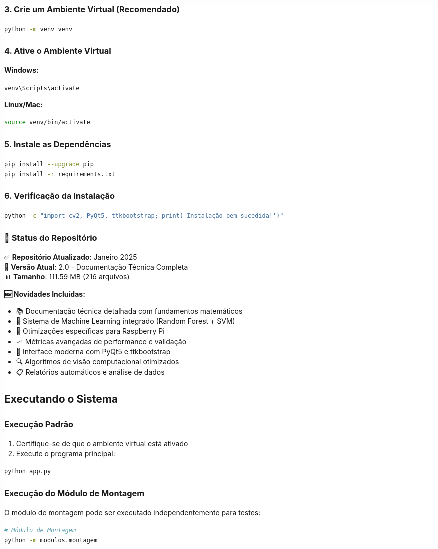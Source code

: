### 3. Crie um Ambiente Virtual (Recomendado)
```bash
python -m venv venv
```

### 4. Ative o Ambiente Virtual

**Windows:**
```bash
venv\Scripts\activate
```

**Linux/Mac:**
```bash
source venv/bin/activate
```

### 5. Instale as Dependências
```bash
pip install --upgrade pip
pip install -r requirements.txt
```

### 6. Verificação da Instalação
```bash
python -c "import cv2, PyQt5, ttkbootstrap; print('Instalação bem-sucedida!')"
```

### 🔗 **Status do Repositório**

✅ **Repositório Atualizado**: Janeiro 2025  
🚀 **Versão Atual**: 2.0 - Documentação Técnica Completa  
📊 **Tamanho**: 111.59 MB (216 arquivos)  

**🆕 Novidades Incluídas:**
- 📚 Documentação técnica detalhada com fundamentos matemáticos
- 🤖 Sistema de Machine Learning integrado (Random Forest + SVM)
- 🔧 Otimizações específicas para Raspberry Pi
- 📈 Métricas avançadas de performance e validação
- 🎨 Interface moderna com PyQt5 e ttkbootstrap
- 🔍 Algoritmos de visão computacional otimizados
- 📋 Relatórios automáticos e análise de dados

## Executando o Sistema

### Execução Padrão
1. Certifique-se de que o ambiente virtual está ativado
2. Execute o programa principal:
```bash
python app.py
```

### Execução do Módulo de Montagem
O módulo de montagem pode ser executado independentemente para testes:
```bash
# Módulo de Montagem
python -m modulos.montagem
```
